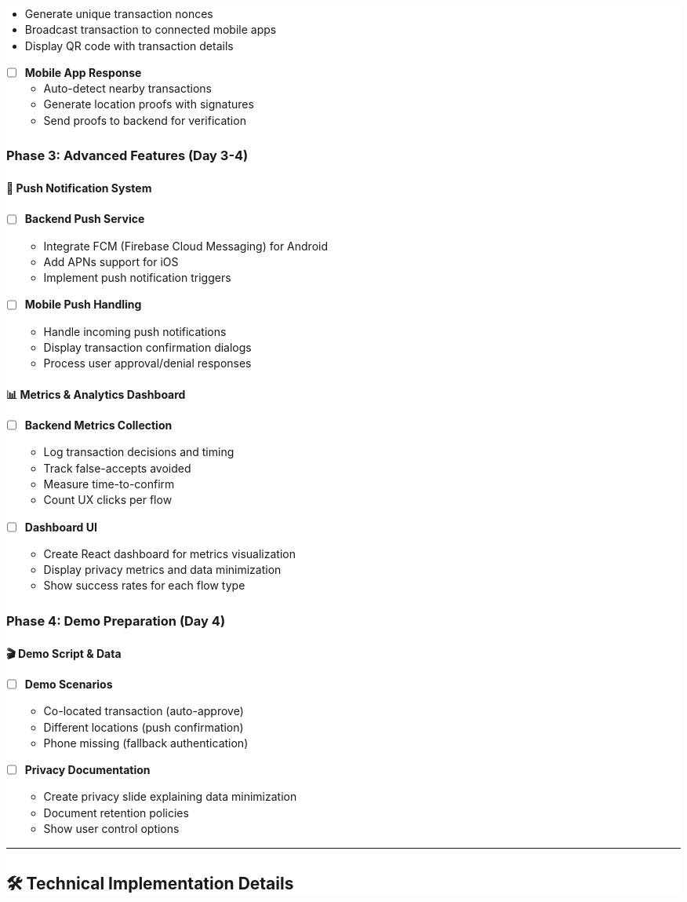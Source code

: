   - Generate unique transaction nonces
  - Broadcast transaction to connected mobile apps
  - Display QR code with transaction details

- [ ] **Mobile App Response**
  - Auto-detect nearby transactions
  - Generate location proofs with signatures
  - Send proofs to backend for verification

### **Phase 3: Advanced Features (Day 3-4)**

#### 🔔 **Push Notification System**

- [ ] **Backend Push Service**

  - Integrate FCM (Firebase Cloud Messaging) for Android
  - Add APNs support for iOS
  - Implement push notification triggers

- [ ] **Mobile Push Handling**
  - Handle incoming push notifications
  - Display transaction confirmation dialogs
  - Process user approval/denial responses

#### 📊 **Metrics & Analytics Dashboard**

- [ ] **Backend Metrics Collection**

  - Log transaction decisions and timing
  - Track false-accepts avoided
  - Measure time-to-confirm
  - Count UX clicks per flow

- [ ] **Dashboard UI**
  - Create React dashboard for metrics visualization
  - Display privacy metrics and data minimization
  - Show success rates for each flow type

### **Phase 4: Demo Preparation (Day 4)**

#### 🎬 **Demo Script & Data**

- [ ] **Demo Scenarios**

  - Co-located transaction (auto-approve)
  - Different locations (push confirmation)
  - Phone missing (fallback authentication)

- [ ] **Privacy Documentation**
  - Create privacy slide explaining data minimization
  - Document retention policies
  - Show user control options

---

## 🛠️ Technical Implementation Details
